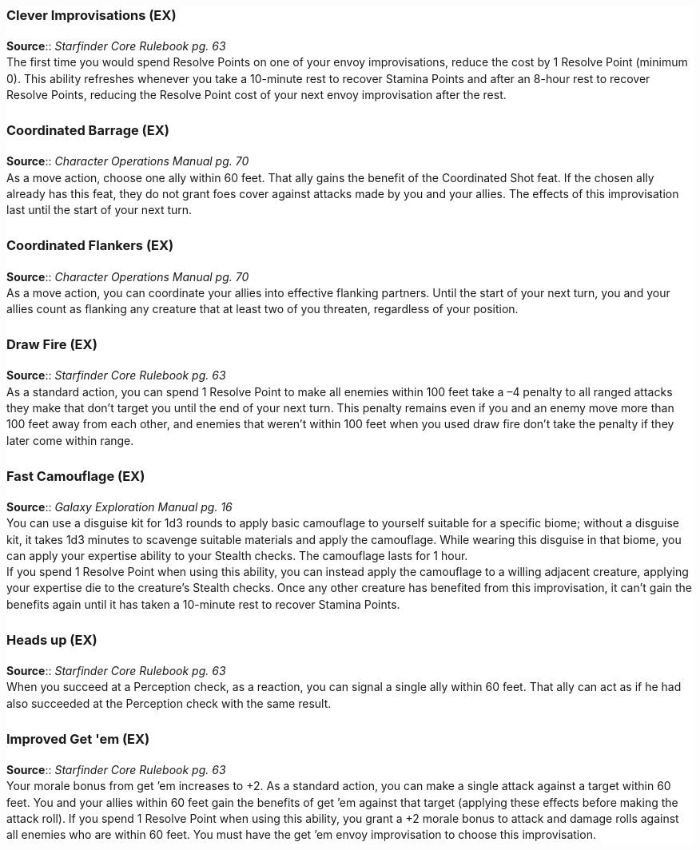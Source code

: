 ### Clever Improvisations (EX)

**Source**:: _Starfinder Core Rulebook pg. 63_  
The first time you would spend Resolve Points on one of your envoy improvisations, reduce the cost by 1 Resolve Point (minimum 0). This ability refreshes whenever you take a 10-minute rest to recover Stamina Points and after an 8-hour rest to recover Resolve Points, reducing the Resolve Point cost of your next envoy improvisation after the rest. 

### Coordinated Barrage (EX)

**Source**:: _Character Operations Manual pg. 70_  
As a move action, choose one ally within 60 feet. That ally gains the benefit of the Coordinated Shot feat. If the chosen ally already has this feat, they do not grant foes cover against attacks made by you and your allies. The effects of this improvisation last until the start of your next turn. 

### Coordinated Flankers (EX)

**Source**:: _Character Operations Manual pg. 70_  
As a move action, you can coordinate your allies into effective flanking partners. Until the start of your next turn, you and your allies count as flanking any creature that at least two of you threaten, regardless of your position. 

### Draw Fire (EX)

**Source**:: _Starfinder Core Rulebook pg. 63_  
As a standard action, you can spend 1 Resolve Point to make all enemies within 100 feet take a –4 penalty to all ranged attacks they make that don’t target you until the end of your next turn. This penalty remains even if you and an enemy move more than 100 feet away from each other, and enemies that weren’t within 100 feet when you used draw fire don’t take the penalty if they later come within range. 

### Fast Camouflage (EX)

**Source**:: _Galaxy Exploration Manual pg. 16_  
You can use a disguise kit for 1d3 rounds to apply basic camouflage to yourself suitable for a specific biome; without a disguise kit, it takes 1d3 minutes to scavenge suitable materials and apply the camouflage. While wearing this disguise in that biome, you can apply your expertise ability to your Stealth checks. The camouflage lasts for 1 hour.  
If you spend 1 Resolve Point when using this ability, you can instead apply the camouflage to a willing adjacent creature, applying your expertise die to the creature’s Stealth checks. Once any other creature has benefited from this improvisation, it can’t gain the benefits again until it has taken a 10-minute rest to recover Stamina Points. 

### Heads up (EX)

**Source**:: _Starfinder Core Rulebook pg. 63_  
When you succeed at a Perception check, as a reaction, you can signal a single ally within 60 feet. That ally can act as if he had also succeeded at the Perception check with the same result. 

### Improved Get 'em (EX)

**Source**:: _Starfinder Core Rulebook pg. 63_  
Your morale bonus from get ’em increases to +2. As a standard action, you can make a single attack against a target within 60 feet. You and your allies within 60 feet gain the benefits of get ’em against that target (applying these effects before making the attack roll). If you spend 1 Resolve Point when using this ability, you grant a +2 morale bonus to attack and damage rolls against all enemies who are within 60 feet. You must have the get ’em envoy improvisation to choose this improvisation. 
